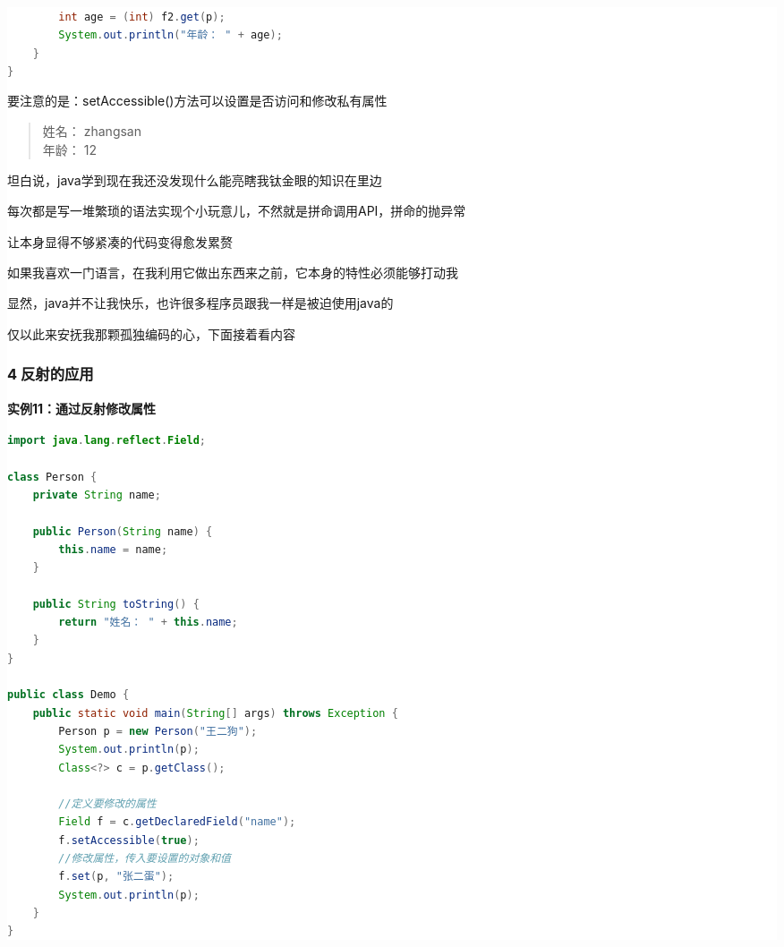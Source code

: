 ```java
        int age = (int) f2.get(p);
        System.out.println("年龄： " + age);
    }
}
```

 要注意的是：setAccessible()方法可以设置是否访问和修改私有属性

> 姓名： zhangsan  
> 年龄： 12  

坦白说，java学到现在我还没发现什么能亮瞎我钛金眼的知识在里边

每次都是写一堆繁琐的语法实现个小玩意儿，不然就是拼命调用API，拼命的抛异常

让本身显得不够紧凑的代码变得愈发累赘

如果我喜欢一门语言，在我利用它做出东西来之前，它本身的特性必须能够打动我

显然，java并不让我快乐，也许很多程序员跟我一样是被迫使用java的

仅以此来安抚我那颗孤独编码的心，下面接着看内容

### 4 反射的应用

**实例11：通过反射修改属性**

```java
import java.lang.reflect.Field;
 
class Person {
    private String name;
     
    public Person(String name) {
        this.name = name;
    }
     
    public String toString() {
        return "姓名： " + this.name;
    }
}
 
public class Demo {
    public static void main(String[] args) throws Exception {
        Person p = new Person("王二狗");
        System.out.println(p);
        Class<?> c = p.getClass();
     
        //定义要修改的属性
        Field f = c.getDeclaredField("name");
        f.setAccessible(true);
        //修改属性，传入要设置的对象和值
        f.set(p, "张二蛋");
        System.out.println(p);
    }
}
```
